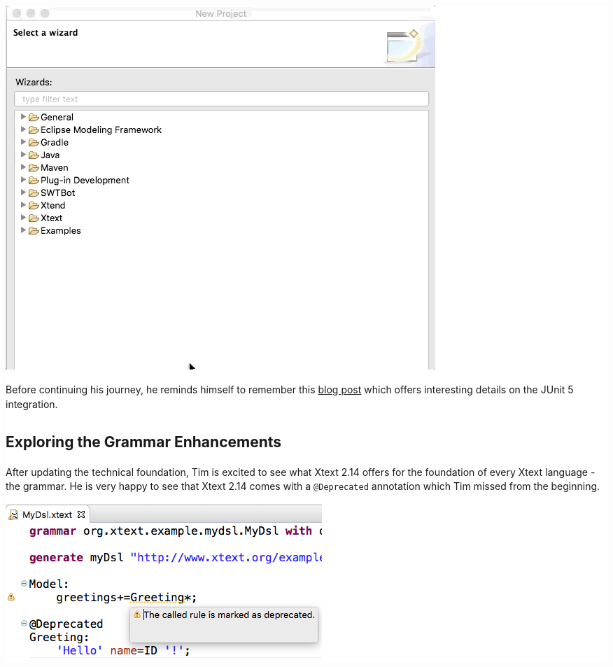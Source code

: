 ![JUnit 5](./2_14_wizard_junit5.gif)

Before continuing his journey, he reminds himself to remember this [blog post](https://blogs.itemis.com/en/xtext-2.14-adds-support-for-junit-5) which offers interesting details on the JUnit 5 integration.

## Exploring the Grammar Enhancements
After updating the technical foundation, Tim is excited to see what Xtext 2.14 offers for the foundation of every Xtext language - the grammar.
He is very happy to see that Xtext 2.14 comes with a `@Deprecated` annotation which Tim missed from the beginning.

![Deprecated](./2_14_annotation_deprecated.png)
